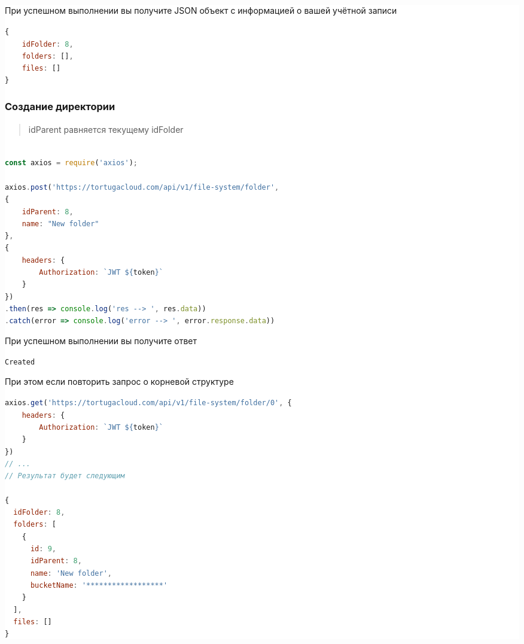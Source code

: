 При успешном выполнении вы получите JSON объект с информацией о вашей учётной записи

```javascript
{ 
    idFolder: 8, 
    folders: [], 
    files: [] 
}
```

### Создание директории  

>  idParent равняется текущему idFolder

```javascript

const axios = require('axios');

axios.post('https://tortugacloud.com/api/v1/file-system/folder', 
{
    idParent: 8,
    name: "New folder"
},
{
    headers: {
        Authorization: `JWT ${token}`
    }
})
.then(res => console.log('res --> ', res.data))
.catch(error => console.log('error --> ', error.response.data))

```

При успешном выполнении вы получите ответ

```text
Created
```

При этом если повторить запрос о корневой структуре 

```javascript
axios.get('https://tortugacloud.com/api/v1/file-system/folder/0', {
    headers: {
        Authorization: `JWT ${token}`
    }
})
// ...
// Результат будет следующим 

{
  idFolder: 8,
  folders: [
    {
      id: 9,
      idParent: 8,
      name: 'New folder',
      bucketName: '******************'
    }
  ],
  files: []
}

```
